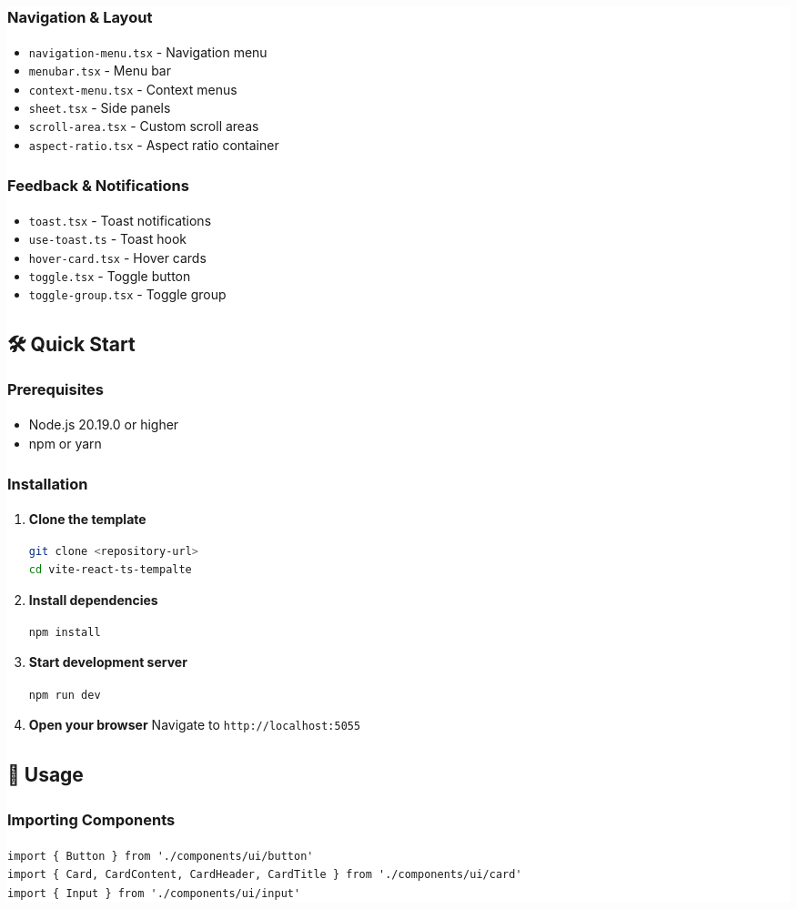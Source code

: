 ### Navigation & Layout
- `navigation-menu.tsx` - Navigation menu
- `menubar.tsx` - Menu bar
- `context-menu.tsx` - Context menus
- `sheet.tsx` - Side panels
- `scroll-area.tsx` - Custom scroll areas
- `aspect-ratio.tsx` - Aspect ratio container

### Feedback & Notifications
- `toast.tsx` - Toast notifications
- `use-toast.ts` - Toast hook
- `hover-card.tsx` - Hover cards
- `toggle.tsx` - Toggle button
- `toggle-group.tsx` - Toggle group

## 🛠️ Quick Start

### Prerequisites
- Node.js 20.19.0 or higher
- npm or yarn

### Installation

1. **Clone the template**
   ```bash
   git clone <repository-url>
   cd vite-react-ts-tempalte
   ```

2. **Install dependencies**
   ```bash
   npm install
   ```

3. **Start development server**
   ```bash
   npm run dev
   ```

4. **Open your browser**
   Navigate to `http://localhost:5055`

## 📖 Usage

### Importing Components

```tsx
import { Button } from './components/ui/button'
import { Card, CardContent, CardHeader, CardTitle } from './components/ui/card'
import { Input } from './components/ui/input'
```
